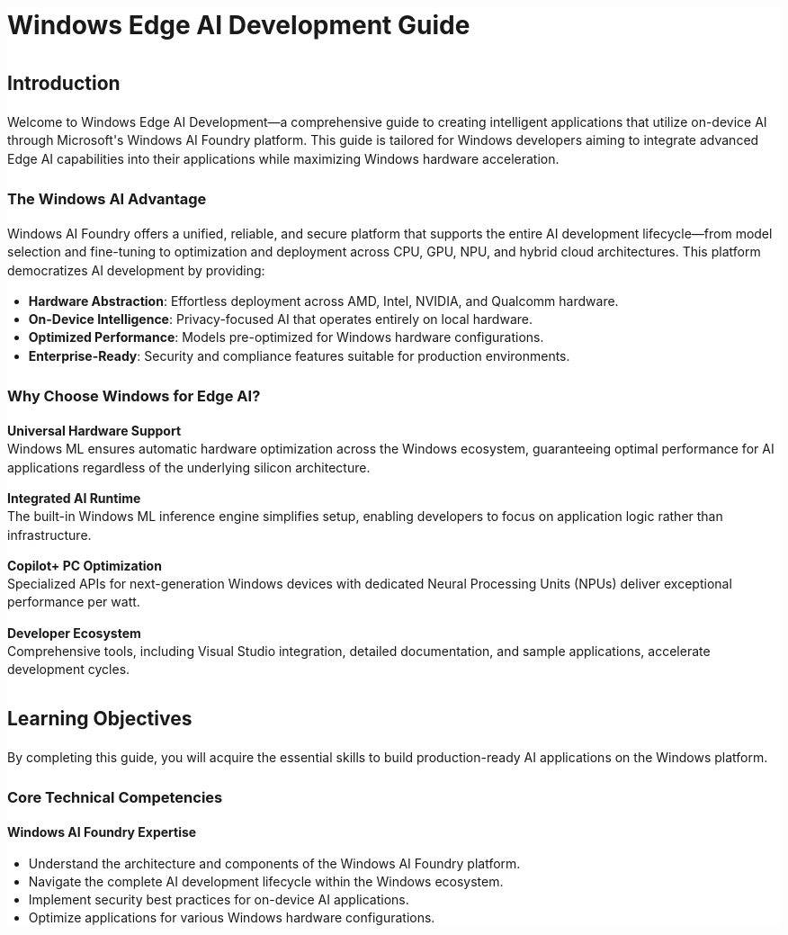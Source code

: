 
# Windows Edge AI Development Guide

## Introduction

Welcome to Windows Edge AI Development—a comprehensive guide to creating intelligent applications that utilize on-device AI through Microsoft's Windows AI Foundry platform. This guide is tailored for Windows developers aiming to integrate advanced Edge AI capabilities into their applications while maximizing Windows hardware acceleration.

### The Windows AI Advantage

Windows AI Foundry offers a unified, reliable, and secure platform that supports the entire AI development lifecycle—from model selection and fine-tuning to optimization and deployment across CPU, GPU, NPU, and hybrid cloud architectures. This platform democratizes AI development by providing:

- **Hardware Abstraction**: Effortless deployment across AMD, Intel, NVIDIA, and Qualcomm hardware.
- **On-Device Intelligence**: Privacy-focused AI that operates entirely on local hardware.
- **Optimized Performance**: Models pre-optimized for Windows hardware configurations.
- **Enterprise-Ready**: Security and compliance features suitable for production environments.

### Why Choose Windows for Edge AI?

**Universal Hardware Support**  
Windows ML ensures automatic hardware optimization across the Windows ecosystem, guaranteeing optimal performance for AI applications regardless of the underlying silicon architecture.

**Integrated AI Runtime**  
The built-in Windows ML inference engine simplifies setup, enabling developers to focus on application logic rather than infrastructure.

**Copilot+ PC Optimization**  
Specialized APIs for next-generation Windows devices with dedicated Neural Processing Units (NPUs) deliver exceptional performance per watt.

**Developer Ecosystem**  
Comprehensive tools, including Visual Studio integration, detailed documentation, and sample applications, accelerate development cycles.

## Learning Objectives

By completing this guide, you will acquire the essential skills to build production-ready AI applications on the Windows platform.

### Core Technical Competencies

**Windows AI Foundry Expertise**  
- Understand the architecture and components of the Windows AI Foundry platform.  
- Navigate the complete AI development lifecycle within the Windows ecosystem.  
- Implement security best practices for on-device AI applications.  
- Optimize applications for various Windows hardware configurations.  
